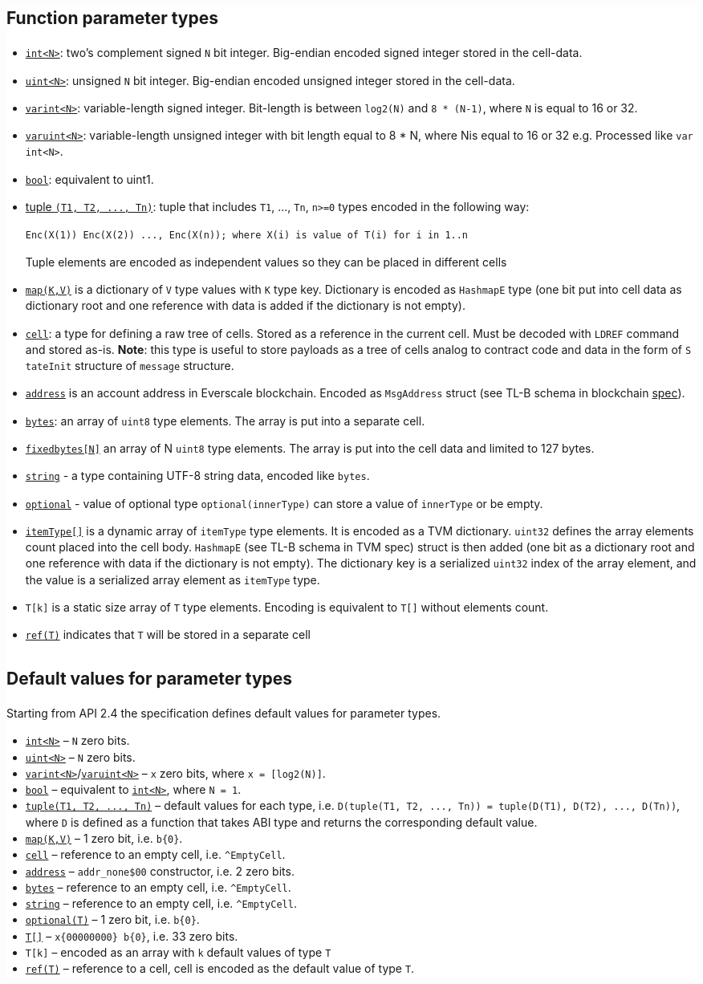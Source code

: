 ## Function parameter types

- [`int<N>`](#intn): two’s complement signed `N` bit integer. Big-endian encoded signed integer stored in the cell-data.
- [`uint<N>`](#uintn): unsigned `N` bit integer. Big-endian encoded unsigned integer stored in the cell-data.
- [`varint<N>`](#varintn): variable-length signed integer. Bit-length is between `log2(N)` and `8 * (N-1)`, where `N` is equal to 16 or 32.
- [`varuint<N>`](#varuintn): variable-length unsigned integer with bit length equal to 8 * N, where Nis equal to 16 or 32 e.g. Processed like `varint<N>`.
- [`bool`](#bool): equivalent to uint1.
- [tuple `(T1, T2, ..., Tn)`](#tuple): tuple that includes `T1`, ..., `Tn`, `n>=0` types encoded in the following way:

  ```
  Enc(X(1)) Enc(X(2)) ..., Enc(X(n)); where X(i) is value of T(i) for i in 1..n 
  ```

  Tuple elements are encoded as independent values so they can be placed in different cells

- [`map(K,V)`](#mapkeytypevaluetype) is a dictionary of `V` type values with `K` type key. Dictionary is encoded as  `HashmapE` type (one bit put into cell data as dictionary root and one reference with data is added if the dictionary is not empty).
- [`cell`](#cell): a type for defining a raw tree of cells. Stored as a reference in the current cell. Must be decoded with `LDREF`  command and stored as-is.
     **Note**: this type is useful to store payloads as a tree of cells analog to contract code and data in the form of `StateInit` structure of `message` structure.
- [`address`](#address) is an account address in Everscale blockchain. Encoded as `MsgAddress` struct (see TL-B schema in blockchain [spec](https://github.com/ton-blockchain/ton/blob/master/crypto/block/block.tlb#L107)).
- [`bytes`](#bytes): an array of `uint8` type elements. The array is put into a separate cell.
- [`fixedbytes[N]`](#fixedbytesn) an array of N `uint8` type elements. The array is put into the cell data and limited to 127 bytes.
- [`string`](#string) - a type containing UTF-8 string data, encoded like `bytes`.
- [`optional`](#optionalinnertype) - value of optional type `optional(innerType)` can store a value of `innerType` or be empty.
- [`itemType[]`](#itemtype) is a dynamic array of `itemType` type elements. It is encoded as a TVM dictionary.  `uint32` defines the array elements count placed into the cell body.  `HashmapE` (see TL-B schema in TVM spec) struct is then added (one bit as a dictionary root and one reference with data if the dictionary is not empty). The dictionary key is a serialized `uint32` index of the array element, and the value is a serialized array element as `itemType` type.
- `T[k]` is a static size array of `T` type elements. Encoding is equivalent to `T[]` without elements count.
- [`ref(T)`](#reft) indicates that `T` will be stored in a separate cell

## Default values for parameter types

Starting from API 2.4 the specification defines default values for parameter types.

- [`int<N>`](#intn) – `N` zero bits.
- [`uint<N>`](#uintn) – `N` zero bits.
- [`varint<N>`](#varintn)/[`varuint<N>`](#varuintn) – `x` zero bits, where `x = [log2(N)]`.
- [`bool`](#bool) – equivalent to [`int<N>`](#uintn), where `N = 1`.
- [`tuple(T1, T2, ..., Tn)`](#tuple) – default values for each type, i.e. `D(tuple(T1, T2, ..., Tn)) = tuple(D(T1), D(T2), ..., D(Tn))`, where `D` is defined as a function that takes ABI type and returns the corresponding default value.
- [`map(K,V)`](#mapkeytypevaluetype) – 1 zero bit, i.e. `b{0}`.
- [`cell`](#cell) – reference to an empty cell, i.e. `^EmptyCell`.
- [`address`](#address) – `addr_none$00` constructor, i.e. 2 zero bits.
- [`bytes`](#bytes) – reference to an empty cell, i.e. `^EmptyCell`.
- [`string`](#string) – reference to an empty cell, i.e. `^EmptyCell`.
- [`optional(T)`](#optionalinnertype) – 1 zero bit, i.e. `b{0}`.
- [`T[]`](#itemtype) – `x{00000000} b{0}`, i.e. 33 zero bits.
- `T[k]` – encoded as an array with `k` default values of type `T`
- [`ref(T)`](#reft) – reference to a cell, cell is encoded as the default value of type `T`.